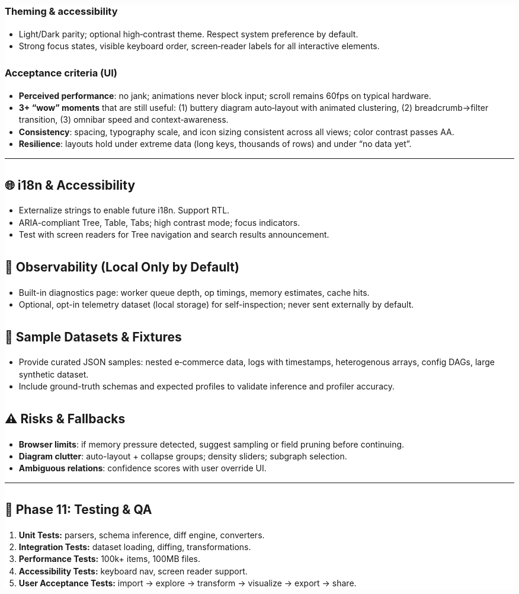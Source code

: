 ### Theming & accessibility
- Light/Dark parity; optional high‑contrast theme. Respect system preference by default.
- Strong focus states, visible keyboard order, screen‑reader labels for all interactive elements.

### Acceptance criteria (UI)
- **Perceived performance**: no jank; animations never block input; scroll remains 60fps on typical hardware.
- **3+ “wow” moments** that are still useful: (1) buttery diagram auto‑layout with animated clustering, (2) breadcrumb→filter transition, (3) omnibar speed and context‑awareness.
- **Consistency**: spacing, typography scale, and icon sizing consistent across all views; color contrast passes AA.
- **Resilience**: layouts hold under extreme data (long keys, thousands of rows) and under “no data yet”.

---

## 🌐 i18n & Accessibility

- Externalize strings to enable future i18n. Support RTL.
- ARIA-compliant Tree, Table, Tabs; high contrast mode; focus indicators.
- Test with screen readers for Tree navigation and search results announcement.

## 🔭 Observability (Local Only by Default)

- Built-in diagnostics page: worker queue depth, op timings, memory estimates, cache hits.
- Optional, opt-in telemetry dataset (local storage) for self-inspection; never sent externally by default.

## 🧪 Sample Datasets & Fixtures

- Provide curated JSON samples: nested e‑commerce data, logs with timestamps, heterogenous arrays, config DAGs, large synthetic dataset.
- Include ground-truth schemas and expected profiles to validate inference and profiler accuracy.

## ⚠️ Risks & Fallbacks

- **Browser limits**: if memory pressure detected, suggest sampling or field pruning before continuing.
- **Diagram clutter**: auto-layout + collapse groups; density sliders; subgraph selection.
- **Ambiguous relations**: confidence scores with user override UI.

---

## 🧩 Phase 11: Testing & QA

1. **Unit Tests:** parsers, schema inference, diff engine, converters.
2. **Integration Tests:** dataset loading, diffing, transformations.
3. **Performance Tests:** 100k+ items, 100MB files.
4. **Accessibility Tests:** keyboard nav, screen reader support.
5. **User Acceptance Tests:** import → explore → transform → visualize → export → share.
